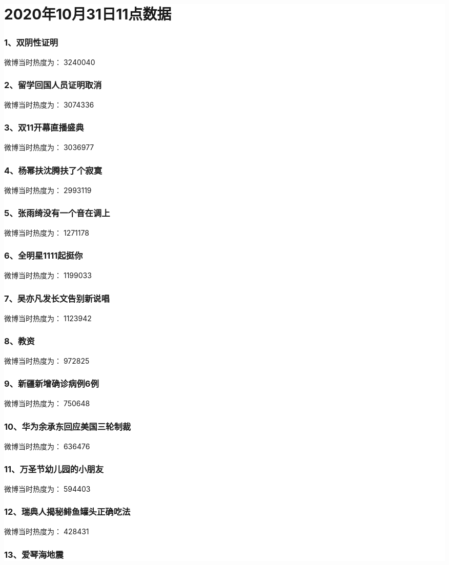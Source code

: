 #  2020年10月31日11点数据

### 1、双阴性证明

微博当时热度为： 3240040

### 2、留学回国人员证明取消

微博当时热度为： 3074336

### 3、双11开幕直播盛典

微博当时热度为： 3036977

### 4、杨幂扶沈腾扶了个寂寞

微博当时热度为： 2993119

### 5、张雨绮没有一个音在调上

微博当时热度为： 1271178

### 6、全明星1111起挺你

微博当时热度为： 1199033

### 7、吴亦凡发长文告别新说唱

微博当时热度为： 1123942

### 8、教资

微博当时热度为： 972825

### 9、新疆新增确诊病例6例

微博当时热度为： 750648

### 10、华为余承东回应美国三轮制裁

微博当时热度为： 636476

### 11、万圣节幼儿园的小朋友

微博当时热度为： 594403

### 12、瑞典人揭秘鲱鱼罐头正确吃法

微博当时热度为： 428431

### 13、爱琴海地震
